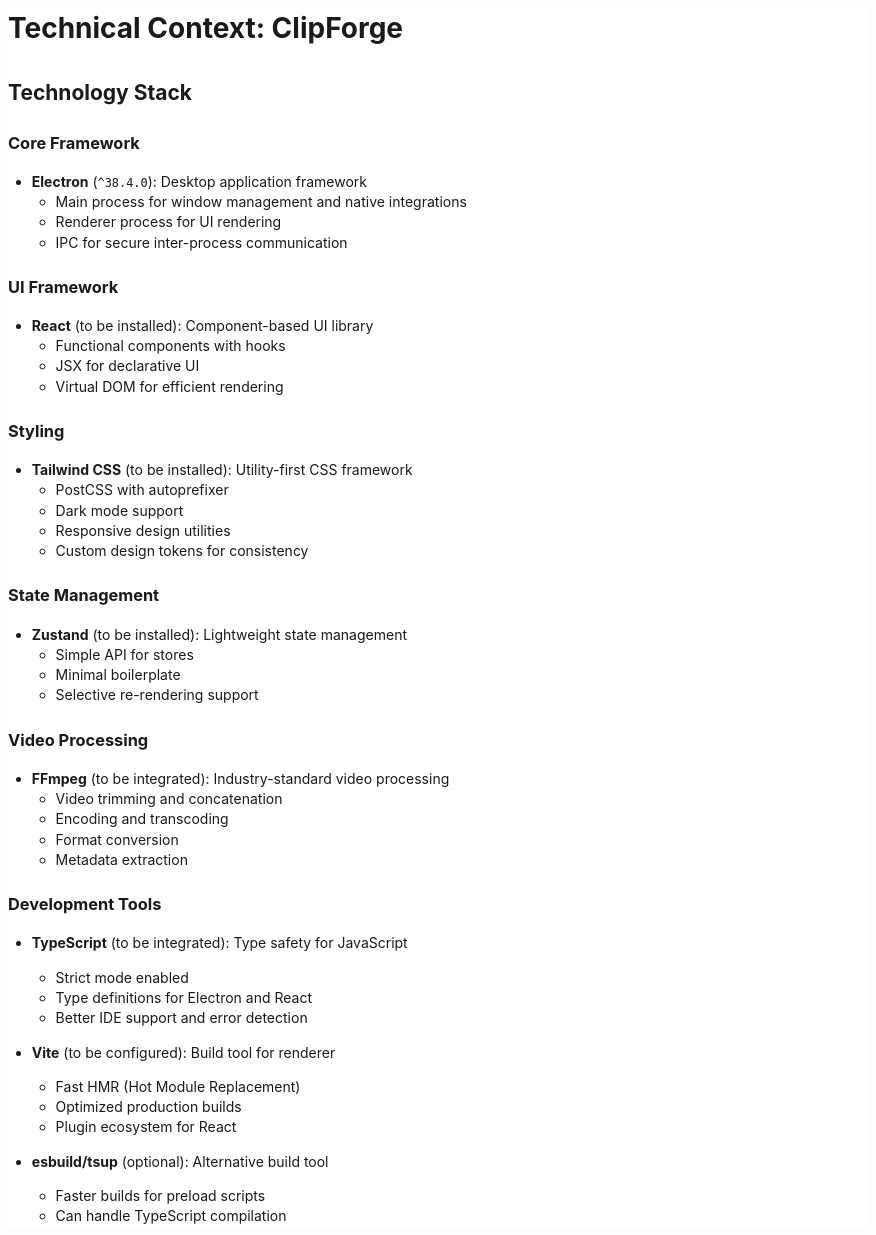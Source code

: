# Technical Context: ClipForge

## Technology Stack

### Core Framework
- **Electron** (`^38.4.0`): Desktop application framework
  - Main process for window management and native integrations
  - Renderer process for UI rendering
  - IPC for secure inter-process communication

### UI Framework
- **React** (to be installed): Component-based UI library
  - Functional components with hooks
  - JSX for declarative UI
  - Virtual DOM for efficient rendering

### Styling
- **Tailwind CSS** (to be installed): Utility-first CSS framework
  - PostCSS with autoprefixer
  - Dark mode support
  - Responsive design utilities
  - Custom design tokens for consistency

### State Management
- **Zustand** (to be installed): Lightweight state management
  - Simple API for stores
  - Minimal boilerplate
  - Selective re-rendering support

### Video Processing
- **FFmpeg** (to be integrated): Industry-standard video processing
  - Video trimming and concatenation
  - Encoding and transcoding
  - Format conversion
  - Metadata extraction

### Development Tools
- **TypeScript** (to be integrated): Type safety for JavaScript
  - Strict mode enabled
  - Type definitions for Electron and React
  - Better IDE support and error detection

- **Vite** (to be configured): Build tool for renderer
  - Fast HMR (Hot Module Replacement)
  - Optimized production builds
  - Plugin ecosystem for React

- **esbuild/tsup** (optional): Alternative build tool
  - Faster builds for preload scripts
  - Can handle TypeScript compilation
